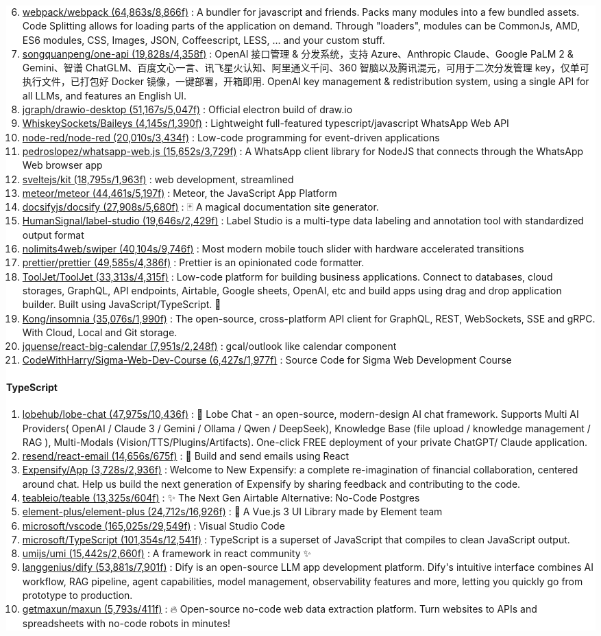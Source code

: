 6. [webpack/webpack (64,863s/8,866f)](https://github.com/webpack/webpack) : A bundler for javascript and friends. Packs many modules into a few bundled assets. Code Splitting allows for loading parts of the application on demand. Through "loaders", modules can be CommonJs, AMD, ES6 modules, CSS, Images, JSON, Coffeescript, LESS, ... and your custom stuff.
7. [songquanpeng/one-api (19,828s/4,358f)](https://github.com/songquanpeng/one-api) : OpenAI 接口管理 & 分发系统，支持 Azure、Anthropic Claude、Google PaLM 2 & Gemini、智谱 ChatGLM、百度文心一言、讯飞星火认知、阿里通义千问、360 智脑以及腾讯混元，可用于二次分发管理 key，仅单可执行文件，已打包好 Docker 镜像，一键部署，开箱即用. OpenAI key management & redistribution system, using a single API for all LLMs, and features an English UI.
8. [jgraph/drawio-desktop (51,167s/5,047f)](https://github.com/jgraph/drawio-desktop) : Official electron build of draw.io
9. [WhiskeySockets/Baileys (4,145s/1,390f)](https://github.com/WhiskeySockets/Baileys) : Lightweight full-featured typescript/javascript WhatsApp Web API
10. [node-red/node-red (20,010s/3,434f)](https://github.com/node-red/node-red) : Low-code programming for event-driven applications
11. [pedroslopez/whatsapp-web.js (15,652s/3,729f)](https://github.com/pedroslopez/whatsapp-web.js) : A WhatsApp client library for NodeJS that connects through the WhatsApp Web browser app
12. [sveltejs/kit (18,795s/1,963f)](https://github.com/sveltejs/kit) : web development, streamlined
13. [meteor/meteor (44,461s/5,197f)](https://github.com/meteor/meteor) : Meteor, the JavaScript App Platform
14. [docsifyjs/docsify (27,908s/5,680f)](https://github.com/docsifyjs/docsify) : 🃏 A magical documentation site generator.
15. [HumanSignal/label-studio (19,646s/2,429f)](https://github.com/HumanSignal/label-studio) : Label Studio is a multi-type data labeling and annotation tool with standardized output format
16. [nolimits4web/swiper (40,104s/9,746f)](https://github.com/nolimits4web/swiper) : Most modern mobile touch slider with hardware accelerated transitions
17. [prettier/prettier (49,585s/4,386f)](https://github.com/prettier/prettier) : Prettier is an opinionated code formatter.
18. [ToolJet/ToolJet (33,313s/4,315f)](https://github.com/ToolJet/ToolJet) : Low-code platform for building business applications. Connect to databases, cloud storages, GraphQL, API endpoints, Airtable, Google sheets, OpenAI, etc and build apps using drag and drop application builder. Built using JavaScript/TypeScript. 🚀
19. [Kong/insomnia (35,076s/1,990f)](https://github.com/Kong/insomnia) : The open-source, cross-platform API client for GraphQL, REST, WebSockets, SSE and gRPC. With Cloud, Local and Git storage.
20. [jquense/react-big-calendar (7,951s/2,248f)](https://github.com/jquense/react-big-calendar) : gcal/outlook like calendar component
21. [CodeWithHarry/Sigma-Web-Dev-Course (6,427s/1,977f)](https://github.com/CodeWithHarry/Sigma-Web-Dev-Course) : Source Code for Sigma Web Development Course

#### TypeScript
1. [lobehub/lobe-chat (47,975s/10,436f)](https://github.com/lobehub/lobe-chat) : 🤯 Lobe Chat - an open-source, modern-design AI chat framework. Supports Multi AI Providers( OpenAI / Claude 3 / Gemini / Ollama / Qwen / DeepSeek), Knowledge Base (file upload / knowledge management / RAG ), Multi-Modals (Vision/TTS/Plugins/Artifacts). One-click FREE deployment of your private ChatGPT/ Claude application.
2. [resend/react-email (14,656s/675f)](https://github.com/resend/react-email) : 💌 Build and send emails using React
3. [Expensify/App (3,728s/2,936f)](https://github.com/Expensify/App) : Welcome to New Expensify: a complete re-imagination of financial collaboration, centered around chat. Help us build the next generation of Expensify by sharing feedback and contributing to the code.
4. [teableio/teable (13,325s/604f)](https://github.com/teableio/teable) : ✨ The Next Gen Airtable Alternative: No-Code Postgres
5. [element-plus/element-plus (24,712s/16,926f)](https://github.com/element-plus/element-plus) : 🎉 A Vue.js 3 UI Library made by Element team
6. [microsoft/vscode (165,025s/29,549f)](https://github.com/microsoft/vscode) : Visual Studio Code
7. [microsoft/TypeScript (101,354s/12,541f)](https://github.com/microsoft/TypeScript) : TypeScript is a superset of JavaScript that compiles to clean JavaScript output.
8. [umijs/umi (15,442s/2,660f)](https://github.com/umijs/umi) : A framework in react community ✨
9. [langgenius/dify (53,881s/7,901f)](https://github.com/langgenius/dify) : Dify is an open-source LLM app development platform. Dify's intuitive interface combines AI workflow, RAG pipeline, agent capabilities, model management, observability features and more, letting you quickly go from prototype to production.
10. [getmaxun/maxun (5,793s/411f)](https://github.com/getmaxun/maxun) : 🔥 Open-source no-code web data extraction platform. Turn websites to APIs and spreadsheets with no-code robots in minutes!